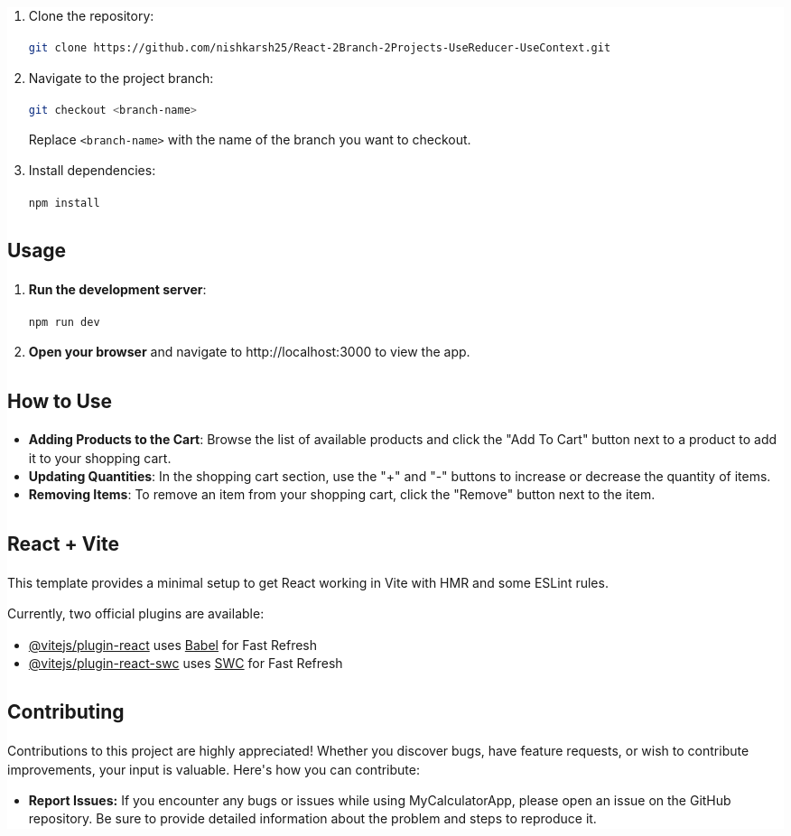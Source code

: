 1. Clone the repository:

   ```bash
   git clone https://github.com/nishkarsh25/React-2Branch-2Projects-UseReducer-UseContext.git
   ```
2. Navigate to the project branch:

   ```bash
   git checkout <branch-name>
   ```
   Replace `<branch-name>` with the name of the branch you want to checkout.
   
3. Install dependencies:

   ```bash
   npm install
   ```

## Usage

1. **Run the development server**:

   ```bash
   npm run dev
   ```
2. **Open your browser** and navigate to http://localhost:3000 to view the app.

## How to Use

- **Adding Products to the Cart**: Browse the list of available products and click the "Add To Cart" button next to a product to add it to your shopping cart.
- **Updating Quantities**: In the shopping cart section, use the "+" and "-" buttons to increase or decrease the quantity of items.
- **Removing Items**: To remove an item from your shopping cart, click the "Remove" button next to the item.


## React + Vite

This template provides a minimal setup to get React working in Vite with HMR and some ESLint rules.

Currently, two official plugins are available:

- [@vitejs/plugin-react](https://github.com/vitejs/vite-plugin-react/blob/main/packages/plugin-react/README.md) uses [Babel](https://babeljs.io/) for Fast Refresh
- [@vitejs/plugin-react-swc](https://github.com/vitejs/vite-plugin-react-swc) uses [SWC](https://swc.rs/) for Fast Refresh

## Contributing

Contributions to this project are highly appreciated! Whether you discover bugs, have feature requests, or wish to contribute improvements, your input is valuable. Here's how you can contribute:

- **Report Issues:** If you encounter any bugs or issues while using MyCalculatorApp, please open an issue on the GitHub repository. Be sure to provide detailed information about the problem and steps to reproduce it.
